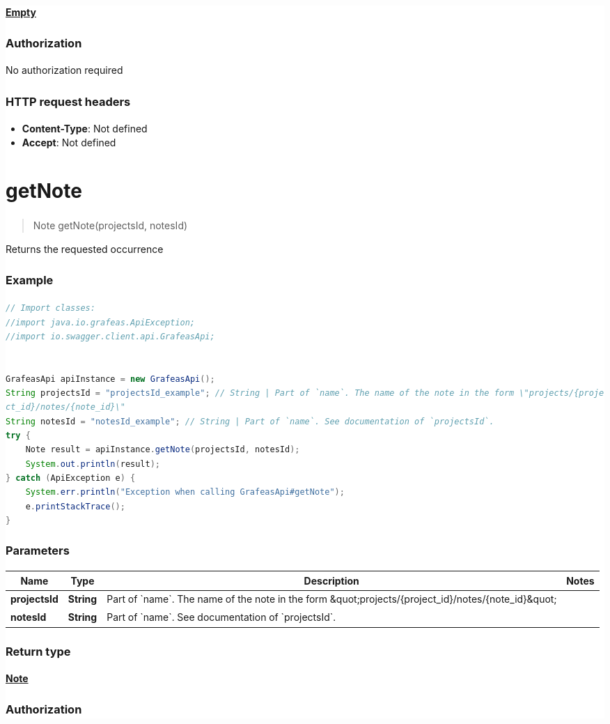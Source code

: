 [**Empty**](Empty.md)

### Authorization

No authorization required

### HTTP request headers

 - **Content-Type**: Not defined
 - **Accept**: Not defined

<a name="getNote"></a>
# **getNote**
> Note getNote(projectsId, notesId)



Returns the requested occurrence

### Example
```java
// Import classes:
//import java.io.grafeas.ApiException;
//import io.swagger.client.api.GrafeasApi;


GrafeasApi apiInstance = new GrafeasApi();
String projectsId = "projectsId_example"; // String | Part of `name`. The name of the note in the form \"projects/{project_id}/notes/{note_id}\"
String notesId = "notesId_example"; // String | Part of `name`. See documentation of `projectsId`.
try {
    Note result = apiInstance.getNote(projectsId, notesId);
    System.out.println(result);
} catch (ApiException e) {
    System.err.println("Exception when calling GrafeasApi#getNote");
    e.printStackTrace();
}
```

### Parameters

Name | Type | Description  | Notes
------------- | ------------- | ------------- | -------------
 **projectsId** | **String**| Part of &#x60;name&#x60;. The name of the note in the form \&quot;projects/{project_id}/notes/{note_id}\&quot; |
 **notesId** | **String**| Part of &#x60;name&#x60;. See documentation of &#x60;projectsId&#x60;. |

### Return type

[**Note**](Note.md)

### Authorization
